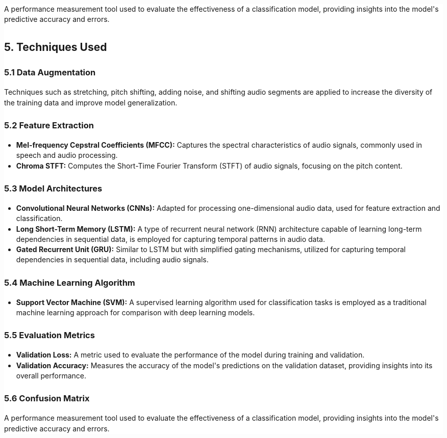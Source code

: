 A performance measurement tool used to evaluate the effectiveness of a classification model, providing insights into the model's predictive accuracy and errors.

## 5. Techniques Used

### 5.1 Data Augmentation

Techniques such as stretching, pitch shifting, adding noise, and shifting audio segments are applied to increase the diversity of the training data and improve model generalization.

### 5.2 Feature Extraction

- **Mel-frequency Cepstral Coefficients (MFCC):** Captures the spectral characteristics of audio signals, commonly used in speech and audio processing.
- **Chroma STFT:** Computes the Short-Time Fourier Transform (STFT) of audio signals, focusing on the pitch content.

### 5.3 Model Architectures

- **Convolutional Neural Networks (CNNs):** Adapted for processing one-dimensional audio data, used for feature extraction and classification.
- **Long Short-Term Memory (LSTM):** A type of recurrent neural network (RNN) architecture capable of learning long-term dependencies in sequential data, is employed for capturing temporal patterns in audio data.
- **Gated Recurrent Unit (GRU):** Similar to LSTM but with simplified gating mechanisms, utilized for capturing temporal dependencies in sequential data, including audio signals.

### 5.4 Machine Learning Algorithm

- **Support Vector Machine (SVM):** A supervised learning algorithm used for classification tasks is employed as a traditional machine learning approach for comparison with deep learning models.

### 5.5 Evaluation Metrics

- **Validation Loss:** A metric used to evaluate the performance of the model during training and validation.
- **Validation Accuracy:** Measures the accuracy of the model's predictions on the validation dataset, providing insights into its overall performance.

### 5.6 Confusion Matrix

A performance measurement tool used to evaluate the effectiveness of a classification model, providing insights into the model's predictive accuracy and errors.


